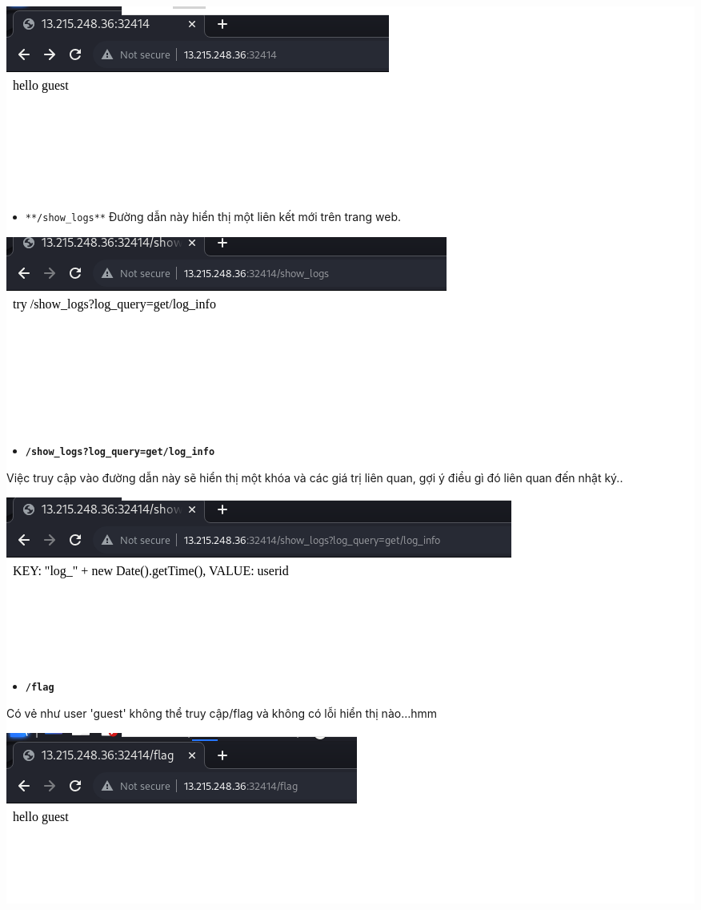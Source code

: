 ![Untitled](/assets/writeup/cookie/NodeRedisAPI/Untitled%201.png)

- `**/show_logs**`
Đường dẫn này hiển thị một liên kết mới trên trang web.

![Untitled](/assets/writeup/cookie/NodeRedisAPI/Untitled%202.png)

- **`/show_logs?log_query=get/log_info`**

Việc truy cập vào đường dẫn này sẽ hiển thị một khóa và các giá trị liên quan, gợi ý điều gì đó liên quan đến nhật ký..

![Untitled](/assets/writeup/cookie/NodeRedisAPI/Untitled%203.png)

- **`/flag`**

Có vẻ như user 'guest' không thể truy cập/flag và không có lỗi hiển thị nào…hmm

![Untitled](/assets/writeup/cookie/NodeRedisAPI/Untitled%204.png)

